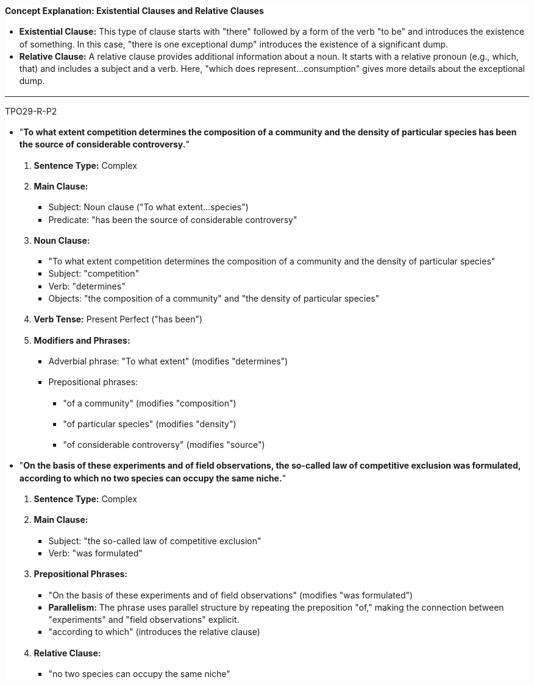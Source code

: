   **Concept Explanation: Existential Clauses and Relative Clauses**
  - **Existential Clause:** This type of clause starts with "there" followed by a form of the verb "to be" and introduces the existence of something. In this case, "there is one exceptional dump" introduces the existence of a significant dump.
  - **Relative Clause:** A relative clause provides additional information about a noun. It starts with a relative pronoun (e.g., which, that) and includes a subject and a verb. Here, "which does represent...consumption" gives more details about the exceptional dump.

____

TPO29-R-P2

- "**To what extent competition determines the composition of a community and the density of particular species has been the source of considerable controversy.**"

    1. **Sentence Type:** Complex

    2. **Main Clause:** 
       - Subject: Noun clause ("To what extent...species")
       - Predicate: "has been the source of considerable controversy"

    3. **Noun Clause:** 
       
       - "To what extent competition determines the composition of a community and the density of particular species"
       - Subject: "competition"
       - Verb: "determines"
       - Objects: "the composition of a community" and "the density of particular species"
       
    4. **Verb Tense:** Present Perfect ("has been")

    5. **Modifiers and Phrases:**
       - Adverbial phrase: "To what extent" (modifies "determines")
       
       - Prepositional phrases: 
         - "of a community" (modifies "composition")
         
         - "of particular species" (modifies "density")
         
         - "of considerable controversy" (modifies "source")
         
           

- "**On the basis of these experiments and of field observations, the so-called law of competitive exclusion was formulated, according to which no two species can occupy the same niche.**"

    1. **Sentence Type:** Complex

    2. **Main Clause:** 
       
       - Subject: "the so-called law of competitive exclusion"
       - Verb: "was formulated"
       
    3. **Prepositional Phrases:**
       - "On the basis of these experiments and of field observations" (modifies "was formulated")
       - **Parallelism:** The phrase uses parallel structure by repeating the preposition "of," making the connection between "experiments" and "field observations" explicit.
       - "according to which" (introduces the relative clause)
       
    4. **Relative Clause:** 
       - "no two species can occupy the same niche"
       